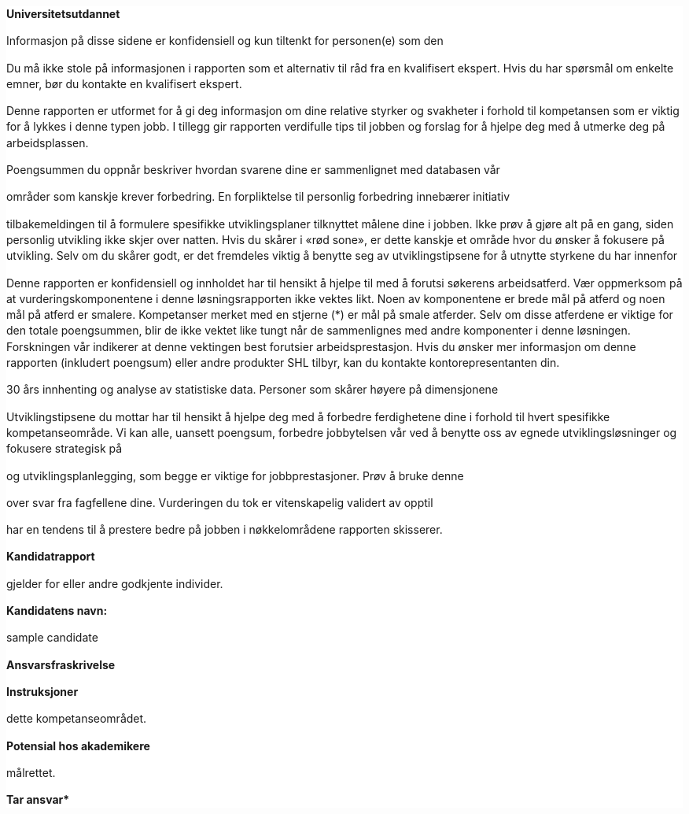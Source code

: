**Universitetsutdannet**

Informasjon på disse sidene er konfidensiell og kun tiltenkt for personen(e) som den

Du må ikke stole på informasjonen i rapporten som et alternativ til råd fra en kvalifisert ekspert. Hvis du har spørsmål om enkelte emner, bør du kontakte en kvalifisert ekspert.

Denne rapporten er utformet for å gi deg informasjon om dine relative styrker og svakheter i forhold til kompetansen som er viktig for å lykkes i denne typen jobb. I tillegg gir rapporten verdifulle tips til jobben og forslag for å hjelpe deg med å utmerke deg på arbeidsplassen.

Poengsummen du oppnår beskriver hvordan svarene dine er sammenlignet med databasen vår

områder som kanskje krever forbedring. En forpliktelse til personlig forbedring innebærer initiativ

tilbakemeldingen til å formulere spesifikke utviklingsplaner tilknyttet målene dine i jobben. Ikke prøv å gjøre alt på en gang, siden personlig utvikling ikke skjer over natten. Hvis du skårer i «rød sone», er dette kanskje et område hvor du ønsker å fokusere på utvikling. Selv om du skårer godt, er det fremdeles viktig å benytte seg av utviklingstipsene for å utnytte styrkene du har innenfor

Denne rapporten er konfidensiell og innholdet har til hensikt å hjelpe til med å forutsi søkerens arbeidsatferd. Vær oppmerksom på at vurderingskomponentene i denne løsningsrapporten ikke vektes likt. Noen av komponentene er brede mål på atferd og noen mål på atferd er smalere. Kompetanser merket med en stjerne (\*) er mål på smale atferder. Selv om disse atferdene er viktige for den totale poengsummen, blir de ikke vektet like tungt når de sammenlignes med andre komponenter i denne løsningen. Forskningen vår indikerer at denne vektingen best forutsier arbeidsprestasjon. Hvis du ønsker mer informasjon om denne rapporten (inkludert poengsum) eller andre produkter SHL tilbyr, kan du kontakte kontorepresentanten din.

30 års innhenting og analyse av statistiske data. Personer som skårer høyere på dimensjonene

Utviklingstipsene du mottar har til hensikt å hjelpe deg med å forbedre ferdighetene dine i forhold til hvert spesifikke kompetanseområde. Vi kan alle, uansett poengsum, forbedre jobbytelsen vår ved å benytte oss av egnede utviklingsløsninger og fokusere strategisk på

og utviklingsplanlegging, som begge er viktige for jobbprestasjoner. Prøv å bruke denne

over svar fra fagfellene dine. Vurderingen du tok er vitenskapelig validert av opptil

har en tendens til å prestere bedre på jobben i nøkkelområdene rapporten skisserer.

**Kandidatrapport**

gjelder for eller andre godkjente individer.

**Kandidatens navn:**

sample candidate

**Ansvarsfraskrivelse**

**Instruksjoner**

dette kompetanseområdet.

**Potensial hos akademikere**

målrettet.

**Tar ansvar\***

